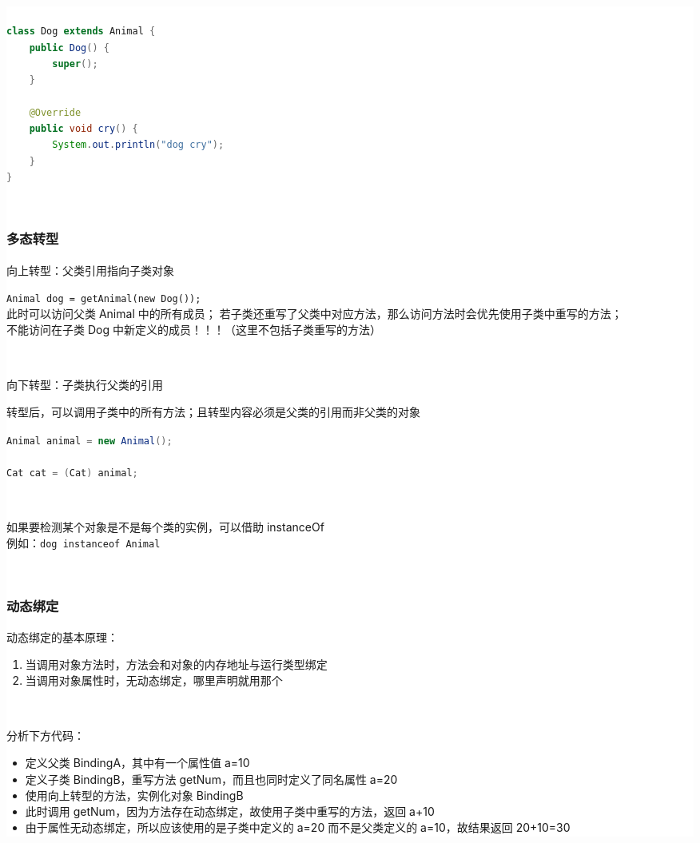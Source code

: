 ```java

class Dog extends Animal {
    public Dog() {
        super();
    }

    @Override
    public void cry() {
        System.out.println("dog cry");
    }
}
```

<br>

### 多态转型

向上转型：父类引用指向子类对象

`Animal dog = getAnimal(new Dog());`  
此时可以访问父类 Animal 中的所有成员；
若子类还重写了父类中对应方法，那么访问方法时会优先使用子类中重写的方法；  
不能访问在子类 Dog 中新定义的成员！！！（这里不包括子类重写的方法）

<br>

向下转型：子类执行父类的引用

转型后，可以调用子类中的所有方法；且转型内容必须是父类的引用而非父类的对象

```java
Animal animal = new Animal();

Cat cat = (Cat) animal;
```

<br>

如果要检测某个对象是不是每个类的实例，可以借助 instanceOf  
例如：`dog instanceof Animal`

<br>

### 动态绑定

动态绑定的基本原理：

1. 当调用对象方法时，方法会和对象的内存地址与运行类型绑定
2. 当调用对象属性时，无动态绑定，哪里声明就用那个

<br>

分析下方代码：

- 定义父类 BindingA，其中有一个属性值 a=10
- 定义子类 BindingB，重写方法 getNum，而且也同时定义了同名属性 a=20
- 使用向上转型的方法，实例化对象 BindingB
- 此时调用 getNum，因为方法存在动态绑定，故使用子类中重写的方法，返回 a+10
- 由于属性无动态绑定，所以应该使用的是子类中定义的 a=20 而不是父类定义的 a=10，故结果返回 20+10=30
